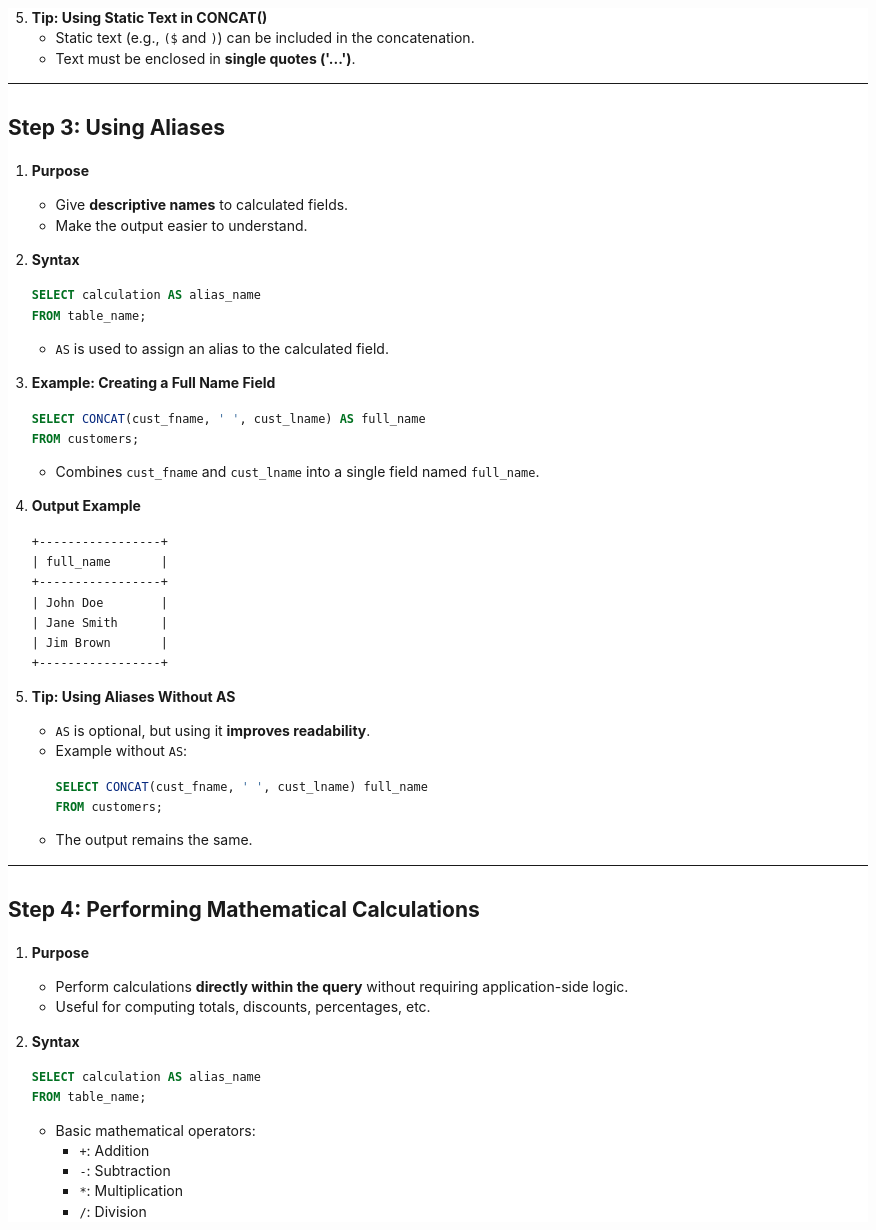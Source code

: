 5. **Tip: Using Static Text in CONCAT()**
   - Static text (e.g., `($` and `)`) can be included in the concatenation.
   - Text must be enclosed in **single quotes ('...')**.

---

## **Step 3: Using Aliases**
1. **Purpose**
   - Give **descriptive names** to calculated fields.
   - Make the output easier to understand.

2. **Syntax**
   ```sql
   SELECT calculation AS alias_name
   FROM table_name;
   ```
   - `AS` is used to assign an alias to the calculated field.

3. **Example: Creating a Full Name Field**
   ```sql
   SELECT CONCAT(cust_fname, ' ', cust_lname) AS full_name
   FROM customers;
   ```
   - Combines `cust_fname` and `cust_lname` into a single field named `full_name`.

4. **Output Example**
   ```
   +-----------------+
   | full_name       |
   +-----------------+
   | John Doe        |
   | Jane Smith      |
   | Jim Brown       |
   +-----------------+
   ```

5. **Tip: Using Aliases Without AS**
   - `AS` is optional, but using it **improves readability**.
   - Example without `AS`:
     ```sql
     SELECT CONCAT(cust_fname, ' ', cust_lname) full_name
     FROM customers;
     ```
   - The output remains the same.

---

## **Step 4: Performing Mathematical Calculations**
1. **Purpose**
   - Perform calculations **directly within the query** without requiring application-side logic.
   - Useful for computing totals, discounts, percentages, etc.

2. **Syntax**
   ```sql
   SELECT calculation AS alias_name
   FROM table_name;
   ```
   - Basic mathematical operators:
     - `+`: Addition
     - `-`: Subtraction
     - `*`: Multiplication
     - `/`: Division
